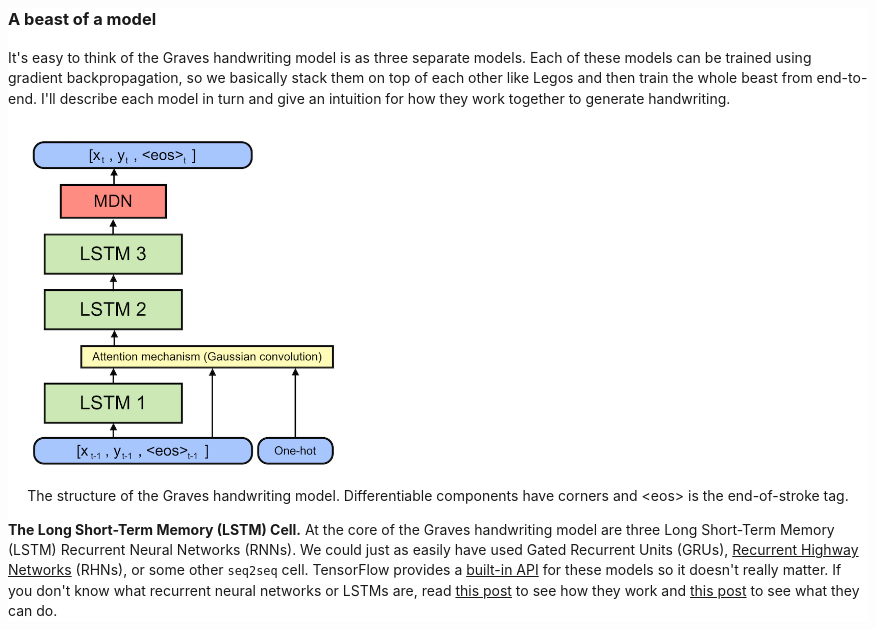 ### A beast of a model
It's easy to think of the Graves handwriting model is as three separate models. Each of these models can be trained using gradient backpropagation, so we basically stack them on top of each other like Legos and then train the whole beast from end-to-end. I'll describe each model in turn and give an intuition for how they work together to generate handwriting.

<div class="imgcap">
	<img src="/assets/scribe/model_rolled.png" width="40%">
	<div class="thecap" style="text-align:center">The structure of the Graves handwriting model. Differentiable components have corners and &lt;eos&gt; is the end-of-stroke tag.</div>
</div>

**The Long Short-Term Memory (LSTM) Cell.** At the core of the Graves handwriting model are three Long Short-Term Memory (LSTM) Recurrent Neural Networks (RNNs). We could just as easily have used Gated Recurrent Units (GRUs), [Recurrent Highway Networks](https://arxiv.org/abs/1607.03474) (RHNs), or some other `seq2seq` cell. TensorFlow provides a [built-in API](https://www.tensorflow.org/versions/master/tutorials/seq2seq/index.html) for these models so it doesn't really matter. If you don't know what recurrent neural networks or LSTMs are, read [this post](https://colah.github.io/posts/2015-08-Understanding-LSTMs/) to see how they work and [this post](https://karpathy.github.io/2015/05/21/rnn-effectiveness/) to see what they can do.
